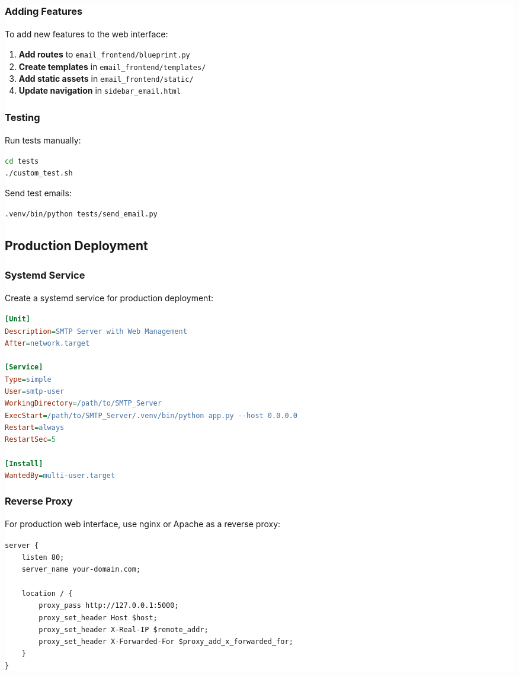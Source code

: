 ### Adding Features

To add new features to the web interface:

1. **Add routes** to `email_frontend/blueprint.py`
2. **Create templates** in `email_frontend/templates/`
3. **Add static assets** in `email_frontend/static/`
4. **Update navigation** in `sidebar_email.html`

### Testing

Run tests manually:
```bash
cd tests
./custom_test.sh
```

Send test emails:
```bash
.venv/bin/python tests/send_email.py
```

## Production Deployment

### Systemd Service

Create a systemd service for production deployment:

```ini
[Unit]
Description=SMTP Server with Web Management
After=network.target

[Service]
Type=simple
User=smtp-user
WorkingDirectory=/path/to/SMTP_Server
ExecStart=/path/to/SMTP_Server/.venv/bin/python app.py --host 0.0.0.0
Restart=always
RestartSec=5

[Install]
WantedBy=multi-user.target
```

### Reverse Proxy

For production web interface, use nginx or Apache as a reverse proxy:

```nginx
server {
    listen 80;
    server_name your-domain.com;
    
    location / {
        proxy_pass http://127.0.0.1:5000;
        proxy_set_header Host $host;
        proxy_set_header X-Real-IP $remote_addr;
        proxy_set_header X-Forwarded-For $proxy_add_x_forwarded_for;
    }
}
```
